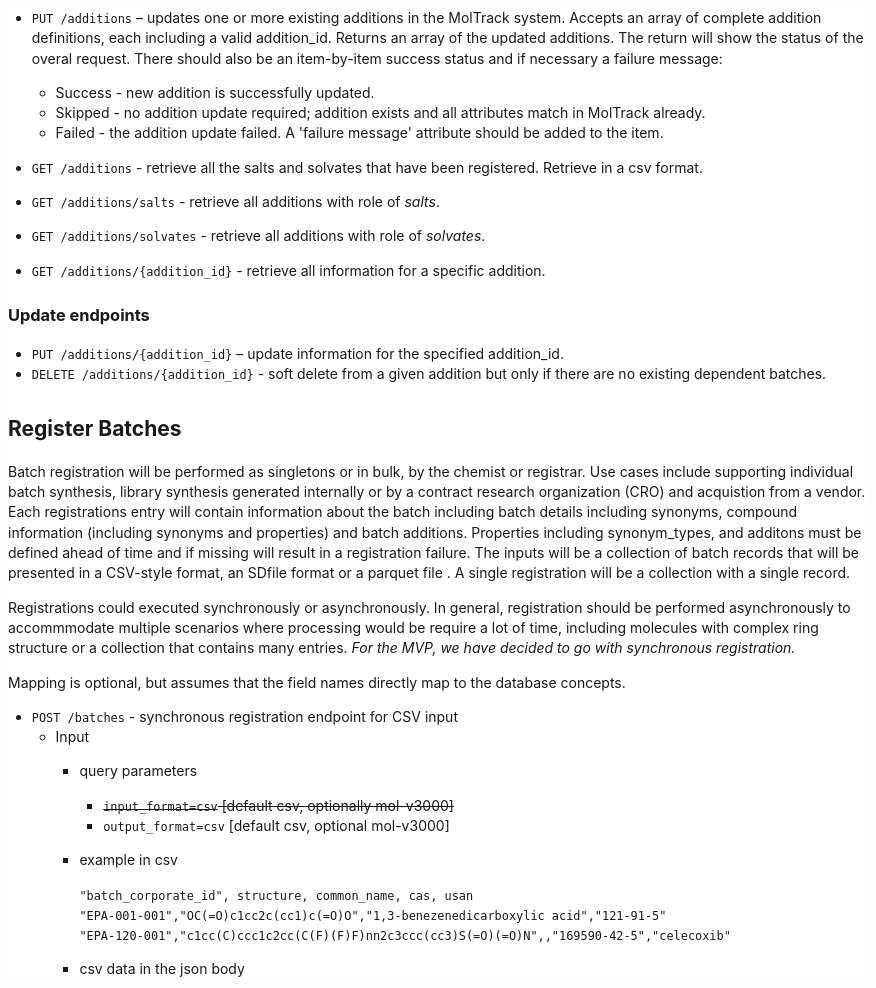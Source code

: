- `PUT /additions` – updates one or more existing additions in the MolTrack system. Accepts an array of complete addition definitions, each including a valid addition_id. Returns an array of the updated additions. The return will show the status of the overal request. There should also be an item-by-item success status and if necessary a failure message:
  - Success - new addition is successfully updated.
  - Skipped - no addition update required; addition exists and all attributes match in MolTrack already.
  - Failed - the addition update failed.  A 'failure message' attribute should be added to the item.

- `GET /additions` - retrieve all the salts and solvates that have been registered.  Retrieve in a csv format.
- `GET /additions/salts` - retrieve all additions with role of *salts*.
- `GET /additions/solvates` - retrieve all additions with role of *solvates*.
- `GET /additions/{addition_id}` - retrieve all information for a specific addition.

### Update endpoints ###

- `PUT /additions/{addition_id}` – update information for the specified addition_id.
- `DELETE /additions/{addition_id}` - soft delete from a given addition but only if there are no existing dependent batches.

## Register Batches ##

Batch registration will be performed as singletons or in bulk, by the chemist or registrar.  Use cases include supporting individual batch synthesis, library synthesis generated internally or by a contract research organization (CRO) and acquistion from a vendor.  Each registrations entry will contain information about the batch including batch details including synonyms, compound information (including synonyms and properties) and batch additions.  Properties including synonym_types, and additons must be defined ahead of time and if missing will result in a registration failure.  The inputs will be a collection of batch records that will be presented in a CSV-style format, an SDfile format or a parquet file .  A single registration will be a collection with a single record.  

Registrations could executed synchronously or asynchronously.  In general, registration should be performed asynchronously to accommmodate multiple scenarios where processing would be require a lot of time, including molecules with complex ring structure or a collection that contains many entries.  *For the MVP, we have decided to go with synchronous registration.*

Mapping is optional, but assumes that the field names directly map to the database concepts.

- `POST /batches` - synchronous registration endpoint for CSV input
  - Input
    - query parameters
      - ~~`input_format=csv`  [default csv, optionally mol-v3000]~~
      - `output_format=csv` [default csv, optional mol-v3000]
    - example in csv

      ```text
      "batch_corporate_id", structure, common_name, cas, usan
      "EPA-001-001","OC(=O)c1cc2c(cc1)c(=O)O","1,3-benezenedicarboxylic acid","121-91-5"
      "EPA-120-001","c1cc(C)ccc1c2cc(C(F)(F)F)nn2c3ccc(cc3)S(=O)(=O)N",,"169590-42-5","celecoxib"
      ```

    - csv data in the json body
